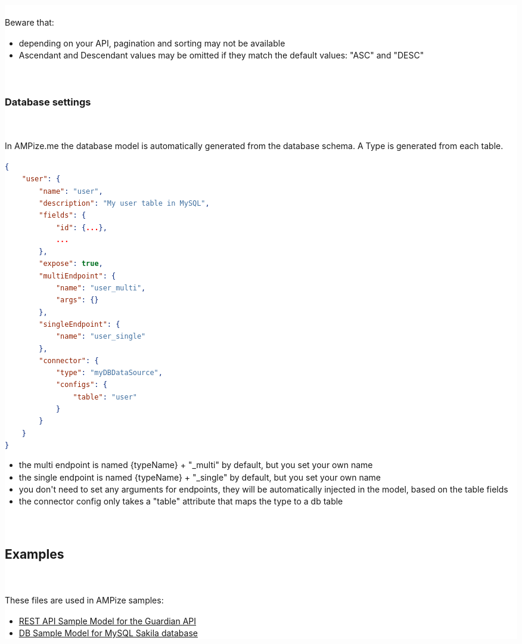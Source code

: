 <br>
Beware that:

- depending on your API, pagination and sorting may not be available
- Ascendant and Descendant values may be omitted if they match the default values: "ASC" and "DESC"

<br>

### Database settings

<br>

In AMPize.me the database model is automatically generated from the database schema.
A Type is generated from each table.

```json
{
    "user": {
        "name": "user",
        "description": "My user table in MySQL",
        "fields": {
            "id": {...},
            ...
        },
        "expose": true,
        "multiEndpoint": {
            "name": "user_multi",
            "args": {}
        },
        "singleEndpoint": {
            "name": "user_single"
        },
        "connector": {
            "type": "myDBDataSource",
            "configs": {
                "table": "user"
            }
        }
    }
}
```

* the multi endpoint is named {typeName} + "_multi" by default, but you set your own name
* the single endpoint is named {typeName} + "_single" by default, but you set your own name
* you don't need to set any arguments for endpoints, they will be automatically injected in the model, based on the table fields
* the connector config only takes a "table" attribute that maps the type to a db table

<br>

## Examples

<br>

These files are used in AMPize samples:

* [REST API Sample Model for the Guardian API](https://gist.github.com/dfanchon/a1d6f1a358767008797de8ab2b4e51d3)
* [DB Sample Model for MySQL Sakila database](https://gist.github.com/dfanchon/89986c8637606f650a5558bbc22e7975)
